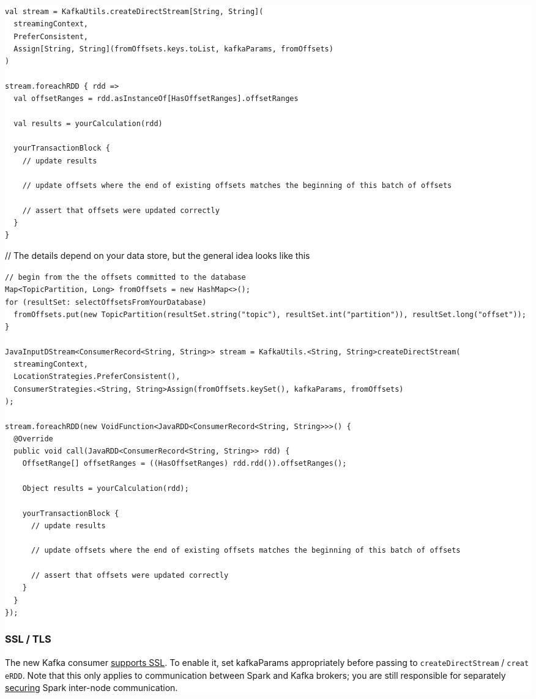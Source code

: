 	val stream = KafkaUtils.createDirectStream[String, String](
	  streamingContext,
	  PreferConsistent,
	  Assign[String, String](fromOffsets.keys.toList, kafkaParams, fromOffsets)
	)

	stream.foreachRDD { rdd =>
	  val offsetRanges = rdd.asInstanceOf[HasOffsetRanges].offsetRanges

	  val results = yourCalculation(rdd)

	  yourTransactionBlock {
	    // update results

	    // update offsets where the end of existing offsets matches the beginning of this batch of offsets

	    // assert that offsets were updated correctly
	  }
	}
</div>
<div data-lang="java" markdown="1">
	// The details depend on your data store, but the general idea looks like this

	// begin from the the offsets committed to the database
	Map<TopicPartition, Long> fromOffsets = new HashMap<>();
	for (resultSet: selectOffsetsFromYourDatabase)
	  fromOffsets.put(new TopicPartition(resultSet.string("topic"), resultSet.int("partition")), resultSet.long("offset"));
	}

	JavaInputDStream<ConsumerRecord<String, String>> stream = KafkaUtils.<String, String>createDirectStream(
	  streamingContext,
	  LocationStrategies.PreferConsistent(),
	  ConsumerStrategies.<String, String>Assign(fromOffsets.keySet(), kafkaParams, fromOffsets)
	);

	stream.foreachRDD(new VoidFunction<JavaRDD<ConsumerRecord<String, String>>>() {
	  @Override
	  public void call(JavaRDD<ConsumerRecord<String, String>> rdd) {
	    OffsetRange[] offsetRanges = ((HasOffsetRanges) rdd.rdd()).offsetRanges();
	    
	    Object results = yourCalculation(rdd);

	    yourTransactionBlock {
	      // update results

	      // update offsets where the end of existing offsets matches the beginning of this batch of offsets

	      // assert that offsets were updated correctly
	    }
	  }
	});
</div>
</div>

### SSL / TLS
The new Kafka consumer [supports SSL](http://kafka.apache.org/documentation.html#security_ssl).  To enable it, set kafkaParams appropriately before passing to `createDirectStream` / `createRDD`.  Note that this only applies to communication between Spark and Kafka brokers; you are still responsible for separately [securing](security.html) Spark inter-node communication.
